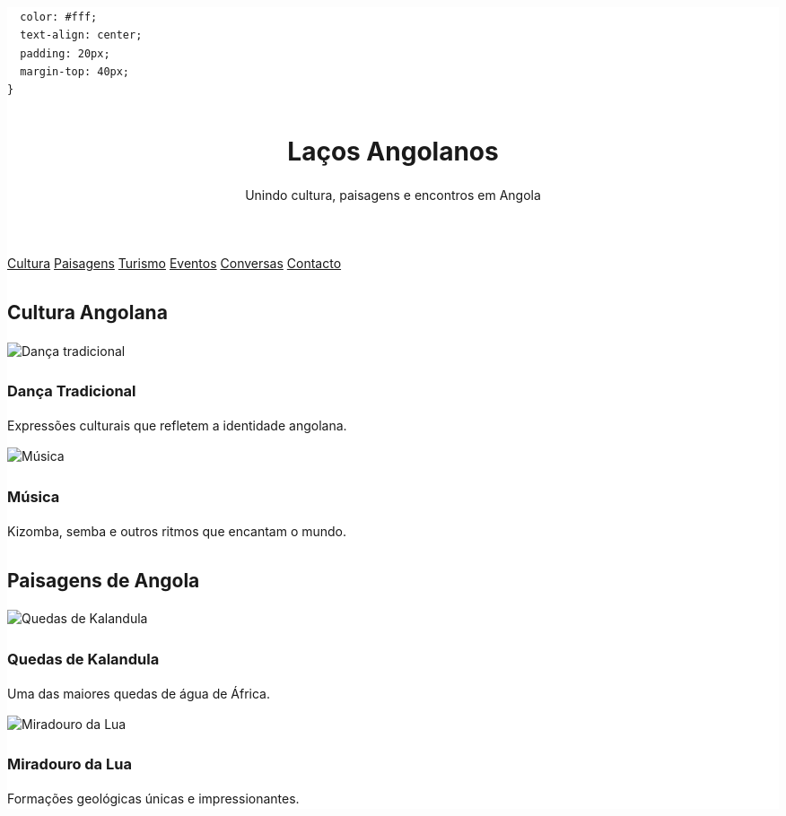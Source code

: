      color: #fff;
      text-align: center;
      padding: 20px;
      margin-top: 40px;
    }
  </style>
</head>
<body>
  <header>
    <h1>Laços Angolanos</h1>
    <p>Unindo cultura, paisagens e encontros em Angola</p>
  </header>

  <nav>
    <a href="#cultura">Cultura</a>
    <a href="#paisagens">Paisagens</a>
    <a href="#turismo">Turismo</a>
    <a href="#eventos">Eventos</a>
    <a href="#conversas">Conversas</a>
    <a href="#contacto">Contacto</a>
  </nav>

  <section id="cultura">
    <h2>Cultura Angolana</h2>
    <div class="grid">
      <div class="card">
        <img src="https://upload.wikimedia.org/wikipedia/commons/0/0f/Angolan_Dance.jpg" alt="Dança tradicional">
        <div>
          <h3>Dança Tradicional</h3>
          <p>Expressões culturais que refletem a identidade angolana.</p>
        </div>
      </div>
      <div class="card">
        <img src="https://upload.wikimedia.org/wikipedia/commons/4/4e/Angolan_Music.jpg" alt="Música">
        <div>
          <h3>Música</h3>
          <p>Kizomba, semba e outros ritmos que encantam o mundo.</p>
        </div>
      </div>
    </div>
  </section>

  <section id="paisagens">
    <h2>Paisagens de Angola</h2>
    <div class="grid">
      <div class="card">
        <img src="https://upload.wikimedia.org/wikipedia/commons/7/79/Kalandula_Falls_2.jpg" alt="Quedas de Kalandula">
        <div>
          <h3>Quedas de Kalandula</h3>
          <p>Uma das maiores quedas de água de África.</p>
        </div>
      </div>
      <div class="card">
        <img src="https://upload.wikimedia.org/wikipedia/commons/3/3a/Miradouro_da_Lua.jpg" alt="Miradouro da Lua">
        <div>
          <h3>Miradouro da Lua</h3>
          <p>Formações geológicas únicas e impressionantes.</p>
        </div>
      </div>
    </div>
  </section>
